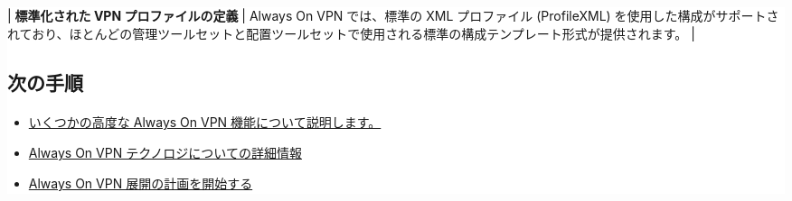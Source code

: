 |     **標準化された VPN プロファイルの定義**      |                                                                                                                                                                                                                                  Always On VPN では、標準の XML プロファイル (ProfileXML) を使用した構成がサポートされており、ほとんどの管理ツールセットと配置ツールセットで使用される標準の構成テンプレート形式が提供されます。                                                                                                                                                                                                                                   |

## <a name="next-steps"></a>次の手順

- [いくつかの高度な Always On VPN 機能について説明します。](deploy/always-on-vpn-adv-options.md)

- [Always On VPN テクノロジについての詳細情報](always-on-vpn-technology-overview.md)

- [Always On VPN 展開の計画を開始する](deploy/always-on-vpn-deploy-deployment.md)